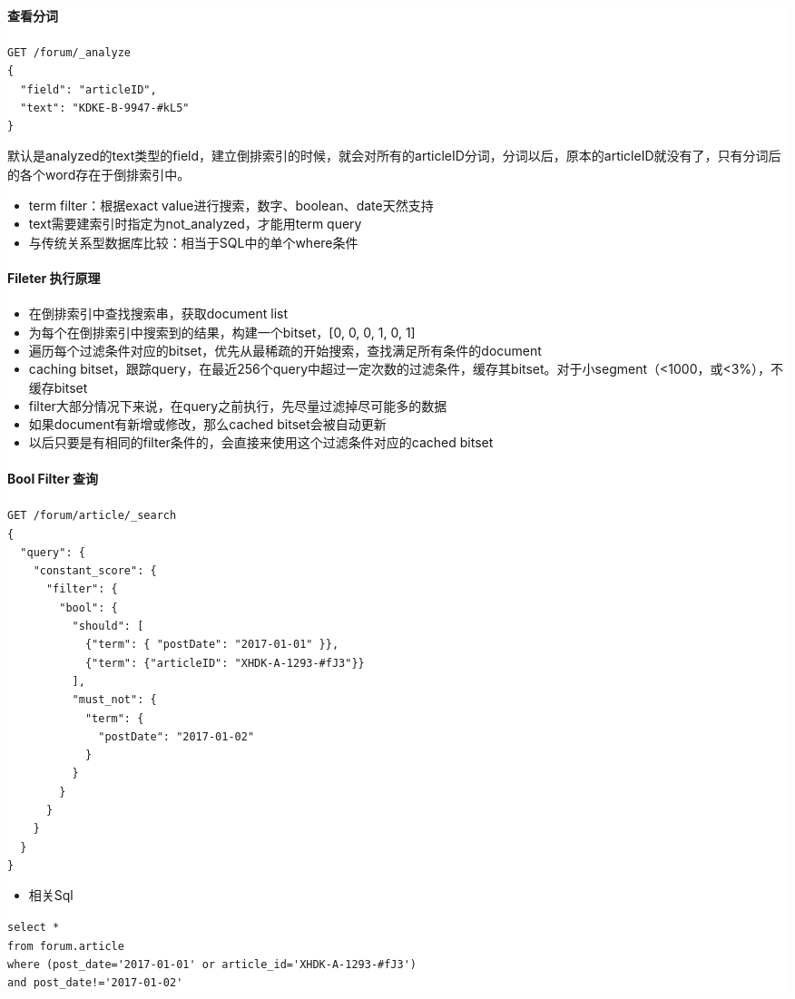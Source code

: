 #### 查看分词

```
GET /forum/_analyze
{
  "field": "articleID",
  "text": "KDKE-B-9947-#kL5"
}
```

默认是analyzed的text类型的field，建立倒排索引的时候，就会对所有的articleID分词，分词以后，原本的articleID就没有了，只有分词后的各个word存在于倒排索引中。


* term filter：根据exact value进行搜索，数字、boolean、date天然支持
* text需要建索引时指定为not_analyzed，才能用term query
* 与传统关系型数据库比较：相当于SQL中的单个where条件

#### Fileter 执行原理

* 在倒排索引中查找搜索串，获取document list
* 为每个在倒排索引中搜索到的结果，构建一个bitset，[0, 0, 0, 1, 0, 1]
* 遍历每个过滤条件对应的bitset，优先从最稀疏的开始搜索，查找满足所有条件的document
* caching bitset，跟踪query，在最近256个query中超过一定次数的过滤条件，缓存其bitset。对于小segment（<1000，或<3%），不缓存bitset
* filter大部分情况下来说，在query之前执行，先尽量过滤掉尽可能多的数据
* 如果document有新增或修改，那么cached bitset会被自动更新
* 以后只要是有相同的filter条件的，会直接来使用这个过滤条件对应的cached bitset

#### Bool Filter 查询

```
GET /forum/article/_search
{
  "query": {
    "constant_score": {
      "filter": {
        "bool": {
          "should": [
            {"term": { "postDate": "2017-01-01" }},
            {"term": {"articleID": "XHDK-A-1293-#fJ3"}}
          ],
          "must_not": {
            "term": {
              "postDate": "2017-01-02"
            }
          }
        }
      }
    }
  }
}
```

* 相关Sql

```
select *
from forum.article
where (post_date='2017-01-01' or article_id='XHDK-A-1293-#fJ3')
and post_date!='2017-01-02'
```
